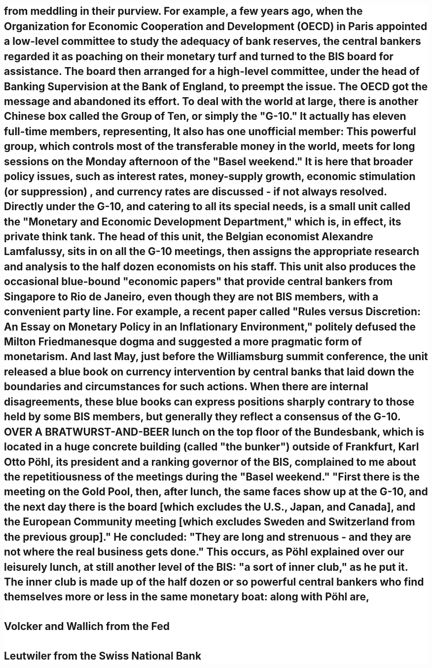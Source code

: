 from meddling in their purview. For example, a few years ago, when the
Organization for Economic Cooperation and Development (OECD) in Paris appointed a
low-level committee to study the adequacy of bank reserves, the central
bankers regarded it as poaching on their monetary turf and turned to the BIS
board for assistance.
The board then arranged for a high-level committee,
under the head of Banking Supervision at the Bank of England, to preempt the
issue. The OECD got the message and abandoned its effort.
To deal with the world at large, there is another Chinese box called the
Group of Ten, or simply the "G-10."
It actually has eleven full-time
members, representing,
It also has one unofficial member:
This powerful group,
which controls most of the transferable money in the world, meets for long
sessions on the Monday afternoon of the "Basel weekend."
It is here that
broader policy issues, such as interest rates, money-supply growth, economic
stimulation (or suppression) , and currency rates are discussed - if not
always resolved.
Directly under the G-10, and catering to all its special needs, is a small
unit called the "Monetary and Economic Development Department," which is, in
effect, its private think tank. The head of this unit, the Belgian economist
Alexandre Lamfalussy, sits in on all the G-10 meetings, then assigns the
appropriate research and analysis to the half dozen economists on his staff.
This unit also produces the occasional blue-bound "economic papers" that
provide central bankers from Singapore to Rio de Janeiro, even though they
are not BIS members, with a convenient party line.
For example, a recent
paper called "Rules versus Discretion: An Essay on Monetary Policy in an
Inflationary Environment," politely defused the Milton Friedmanesque dogma
and suggested a more pragmatic form of monetarism.
And last May, just before
the Williamsburg summit conference, the unit released a blue book on
currency intervention by central banks that laid down the boundaries and
circumstances for such actions. When there are internal disagreements, these
blue books can express positions sharply contrary to those held by some BIS
members, but generally they reflect a consensus of the G-10.
OVER A BRATWURST-AND-BEER lunch on the top floor of the Bundesbank, which is
located in a huge concrete building (called "the bunker") outside of
Frankfurt, Karl Otto Pöhl, its president and a ranking governor of the BIS,
complained to me about the repetitiousness of the meetings during the "Basel
weekend."
"First there is the meeting on the Gold Pool, then, after lunch,
the same faces show up at the G-10, and the next day there is the board
[which excludes the U.S., Japan, and Canada], and the European Community
meeting [which excludes Sweden and Switzerland from the previous group]."
He
concluded:
"They are long and strenuous - and they are not where the real
business gets done."
This occurs, as Pöhl explained over our leisurely
lunch, at still another level of the BIS:
"a sort of inner club," as he put
it.
The inner club is made up of the half dozen or so powerful central bankers
who find themselves more or less in the same monetary boat:
along with Pöhl
are,
-
Volcker and Wallich from the Fed
-
Leutwiler from the Swiss National Bank
-
